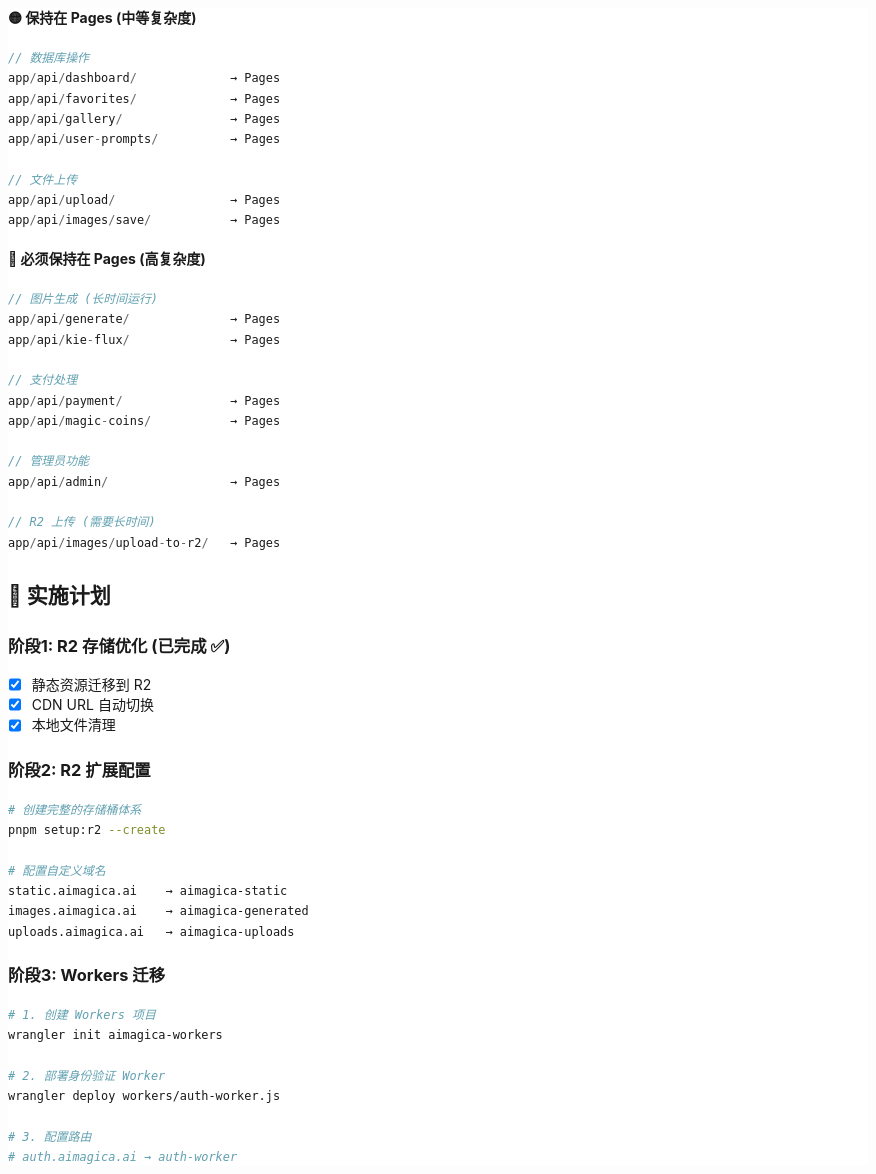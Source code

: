 #### 🟡 保持在 Pages (中等复杂度)
```typescript
// 数据库操作
app/api/dashboard/             → Pages
app/api/favorites/             → Pages
app/api/gallery/               → Pages
app/api/user-prompts/          → Pages

// 文件上传
app/api/upload/                → Pages
app/api/images/save/           → Pages
```

#### 🔴 必须保持在 Pages (高复杂度)
```typescript
// 图片生成 (长时间运行)
app/api/generate/              → Pages
app/api/kie-flux/              → Pages

// 支付处理
app/api/payment/               → Pages
app/api/magic-coins/           → Pages

// 管理员功能
app/api/admin/                 → Pages

// R2 上传 (需要长时间)
app/api/images/upload-to-r2/   → Pages
```

## 🚀 实施计划

### 阶段1: R2 存储优化 (已完成 ✅)
- [x] 静态资源迁移到 R2
- [x] CDN URL 自动切换
- [x] 本地文件清理

### 阶段2: R2 扩展配置
```bash
# 创建完整的存储桶体系
pnpm setup:r2 --create

# 配置自定义域名
static.aimagica.ai    → aimagica-static
images.aimagica.ai    → aimagica-generated  
uploads.aimagica.ai   → aimagica-uploads
```

### 阶段3: Workers 迁移
```bash
# 1. 创建 Workers 项目
wrangler init aimagica-workers

# 2. 部署身份验证 Worker
wrangler deploy workers/auth-worker.js

# 3. 配置路由
# auth.aimagica.ai → auth-worker
```
